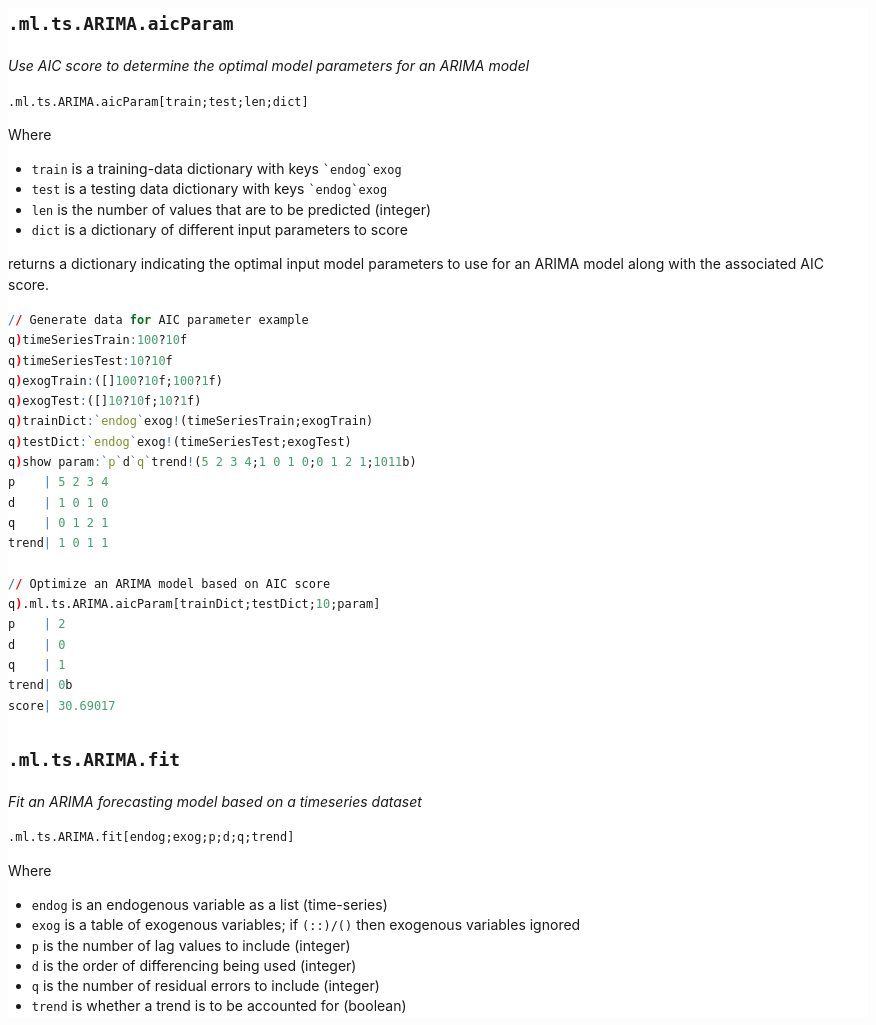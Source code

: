 
## `.ml.ts.ARIMA.aicParam`

_Use AIC score to determine the optimal model parameters for an ARIMA model_

```syntax
.ml.ts.ARIMA.aicParam[train;test;len;dict]
```

Where

-   `train` is a training-data dictionary with keys ``` `endog`exog ```
-   `test` is a testing data dictionary with keys ``` `endog`exog ```
-   `len` is the number of values that are to be predicted (integer)
-   `dict` is a dictionary of different input parameters to score

returns a dictionary indicating the optimal input model parameters to use for an ARIMA model along with the associated AIC score.

```q
// Generate data for AIC parameter example
q)timeSeriesTrain:100?10f
q)timeSeriesTest:10?10f
q)exogTrain:([]100?10f;100?1f)
q)exogTest:([]10?10f;10?1f)
q)trainDict:`endog`exog!(timeSeriesTrain;exogTrain)
q)testDict:`endog`exog!(timeSeriesTest;exogTest)
q)show param:`p`d`q`trend!(5 2 3 4;1 0 1 0;0 1 2 1;1011b)
p    | 5 2 3 4
d    | 1 0 1 0
q    | 0 1 2 1
trend| 1 0 1 1

// Optimize an ARIMA model based on AIC score
q).ml.ts.ARIMA.aicParam[trainDict;testDict;10;param]
p    | 2
d    | 0
q    | 1
trend| 0b
score| 30.69017
```


## `.ml.ts.ARIMA.fit`

_Fit an ARIMA forecasting model based on a timeseries dataset_

```syntax
.ml.ts.ARIMA.fit[endog;exog;p;d;q;trend]
```

Where

-   `endog` is an endogenous variable as a list (time-series)
-   `exog`  is a table of exogenous variables; if `(::)/()` then exogenous variables ignored
-   `p` is the number of lag values to include (integer)
-   `d` is the order of differencing being used (integer)
-   `q` is the number of residual errors to include (integer)
-   `trend` is whether a trend is to be accounted for (boolean)
